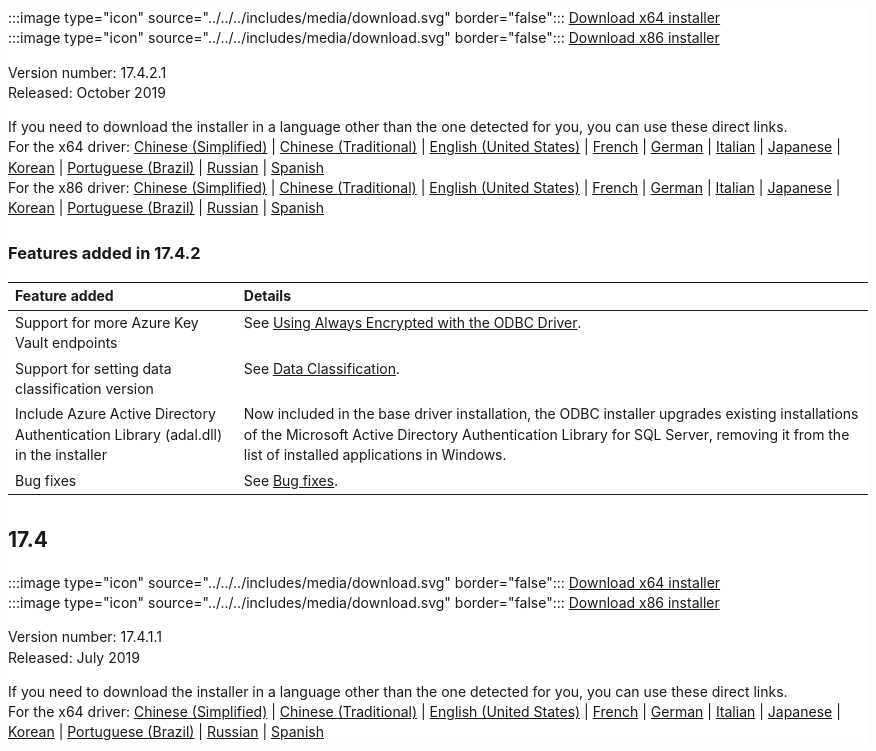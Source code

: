 :::image type="icon" source="../../../includes/media/download.svg" border="false"::: [Download x64 installer](https://go.microsoft.com/fwlink/?linkid=2120354)  
:::image type="icon" source="../../../includes/media/download.svg" border="false"::: [Download x86 installer](https://go.microsoft.com/fwlink/?linkid=2120249)  

Version number: 17.4.2.1  
Released: October 2019

If you need to download the installer in a language other than the one detected for you, you can use these direct links.  
For the x64 driver: [Chinese (Simplified)](https://go.microsoft.com/fwlink/?linkid=2120354&clcid=0x804) | [Chinese (Traditional)](https://go.microsoft.com/fwlink/?linkid=2120354&clcid=0x404) | [English (United States)](https://go.microsoft.com/fwlink/?linkid=2120354&clcid=0x409) | [French](https://go.microsoft.com/fwlink/?linkid=2120354&clcid=0x40c) | [German](https://go.microsoft.com/fwlink/?linkid=2120354&clcid=0x407) | [Italian](https://go.microsoft.com/fwlink/?linkid=2120354&clcid=0x410) | [Japanese](https://go.microsoft.com/fwlink/?linkid=2120354&clcid=0x411) | [Korean](https://go.microsoft.com/fwlink/?linkid=2120354&clcid=0x412) | [Portuguese (Brazil)](https://go.microsoft.com/fwlink/?linkid=2120354&clcid=0x416) | [Russian](https://go.microsoft.com/fwlink/?linkid=2120354&clcid=0x419) | [Spanish](https://go.microsoft.com/fwlink/?linkid=2120354&clcid=0x40a)  
For the x86 driver: [Chinese (Simplified)](https://go.microsoft.com/fwlink/?linkid=2120249&clcid=0x804) | [Chinese (Traditional)](https://go.microsoft.com/fwlink/?linkid=2120249&clcid=0x404) | [English (United States)](https://go.microsoft.com/fwlink/?linkid=2120249&clcid=0x409) | [French](https://go.microsoft.com/fwlink/?linkid=2120249&clcid=0x40c) | [German](https://go.microsoft.com/fwlink/?linkid=2120249&clcid=0x407) | [Italian](https://go.microsoft.com/fwlink/?linkid=2120249&clcid=0x410) | [Japanese](https://go.microsoft.com/fwlink/?linkid=2120249&clcid=0x411) | [Korean](https://go.microsoft.com/fwlink/?linkid=2120249&clcid=0x412) | [Portuguese (Brazil)](https://go.microsoft.com/fwlink/?linkid=2120249&clcid=0x416) | [Russian](https://go.microsoft.com/fwlink/?linkid=2120249&clcid=0x419) | [Spanish](https://go.microsoft.com/fwlink/?linkid=2120249&clcid=0x40a)  

### Features added in 17.4.2

| Feature added | Details |
| :------------ | :------ |
| Support for more Azure Key Vault endpoints | See [Using Always Encrypted with the ODBC Driver](../using-always-encrypted-with-the-odbc-driver.md). |
| Support for setting data classification version | See [Data Classification](../data-classification.md#bkmk-version). |
| Include Azure Active Directory Authentication Library (adal.dll) in the installer | Now included in the base driver installation, the ODBC installer upgrades existing installations of the Microsoft Active Directory Authentication Library for SQL Server, removing it from the list of installed applications in Windows. |
| Bug fixes | See [Bug fixes](../bug-fixes.md). |

## 17.4

:::image type="icon" source="../../../includes/media/download.svg" border="false"::: [Download x64 installer](https://go.microsoft.com/fwlink/?linkid=2120149)  
:::image type="icon" source="../../../includes/media/download.svg" border="false"::: [Download x86 installer](https://go.microsoft.com/fwlink/?linkid=2120150)  

Version number: 17.4.1.1  
Released: July 2019

If you need to download the installer in a language other than the one detected for you, you can use these direct links.  
For the x64 driver: [Chinese (Simplified)](https://go.microsoft.com/fwlink/?linkid=2120149&clcid=0x804) | [Chinese (Traditional)](https://go.microsoft.com/fwlink/?linkid=2120149&clcid=0x404) | [English (United States)](https://go.microsoft.com/fwlink/?linkid=2120149&clcid=0x409) | [French](https://go.microsoft.com/fwlink/?linkid=2120149&clcid=0x40c) | [German](https://go.microsoft.com/fwlink/?linkid=2120149&clcid=0x407) | [Italian](https://go.microsoft.com/fwlink/?linkid=2120149&clcid=0x410) | [Japanese](https://go.microsoft.com/fwlink/?linkid=2120149&clcid=0x411) | [Korean](https://go.microsoft.com/fwlink/?linkid=2120149&clcid=0x412) | [Portuguese (Brazil)](https://go.microsoft.com/fwlink/?linkid=2120149&clcid=0x416) | [Russian](https://go.microsoft.com/fwlink/?linkid=2120149&clcid=0x419) | [Spanish](https://go.microsoft.com/fwlink/?linkid=2120149&clcid=0x40a)  